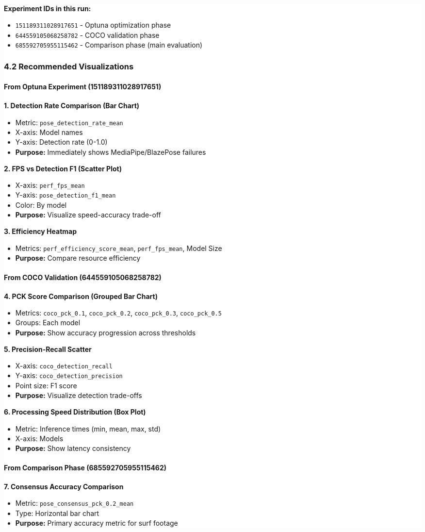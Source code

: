 **Experiment IDs in this run:**

- `151189311028917651` - Optuna optimization phase
- `644559105068258782` - COCO validation phase
- `685592705955115462` - Comparison phase (main evaluation)

### 4.2 Recommended Visualizations

#### From Optuna Experiment (151189311028917651)

**1. Detection Rate Comparison (Bar Chart)**

- Metric: `pose_detection_rate_mean`
- X-axis: Model names
- Y-axis: Detection rate (0-1.0)
- **Purpose:** Immediately shows MediaPipe/BlazePose failures

**2. FPS vs Detection F1 (Scatter Plot)**

- X-axis: `perf_fps_mean`
- Y-axis: `pose_detection_f1_mean`
- Color: By model
- **Purpose:** Visualize speed-accuracy trade-off

**3. Efficiency Heatmap**

- Metrics: `perf_efficiency_score_mean`, `perf_fps_mean`, Model Size
- **Purpose:** Compare resource efficiency

#### From COCO Validation (644559105068258782)

**4. PCK Score Comparison (Grouped Bar Chart)**

- Metrics: `coco_pck_0.1`, `coco_pck_0.2`, `coco_pck_0.3`, `coco_pck_0.5`
- Groups: Each model
- **Purpose:** Show accuracy progression across thresholds

**5. Precision-Recall Scatter**

- X-axis: `coco_detection_recall`
- Y-axis: `coco_detection_precision`
- Point size: F1 score
- **Purpose:** Visualize detection trade-offs

**6. Processing Speed Distribution (Box Plot)**

- Metric: Inference times (min, mean, max, std)
- X-axis: Models
- **Purpose:** Show latency consistency

#### From Comparison Phase (685592705955115462)

**7. Consensus Accuracy Comparison**

- Metric: `pose_consensus_pck_0.2_mean`
- Type: Horizontal bar chart
- **Purpose:** Primary accuracy metric for surf footage

